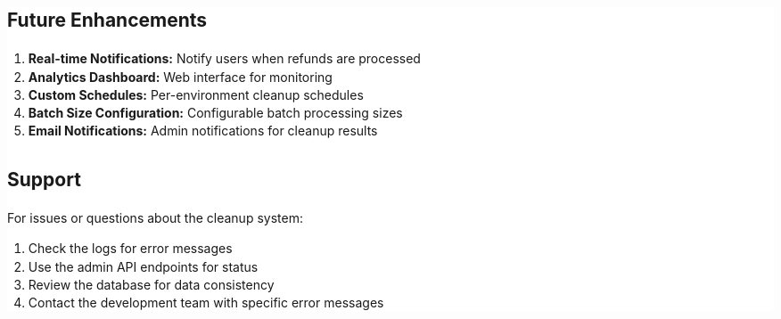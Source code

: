 ## Future Enhancements

1. **Real-time Notifications:** Notify users when refunds are processed
2. **Analytics Dashboard:** Web interface for monitoring
3. **Custom Schedules:** Per-environment cleanup schedules
4. **Batch Size Configuration:** Configurable batch processing sizes
5. **Email Notifications:** Admin notifications for cleanup results

## Support

For issues or questions about the cleanup system:
1. Check the logs for error messages
2. Use the admin API endpoints for status
3. Review the database for data consistency
4. Contact the development team with specific error messages
